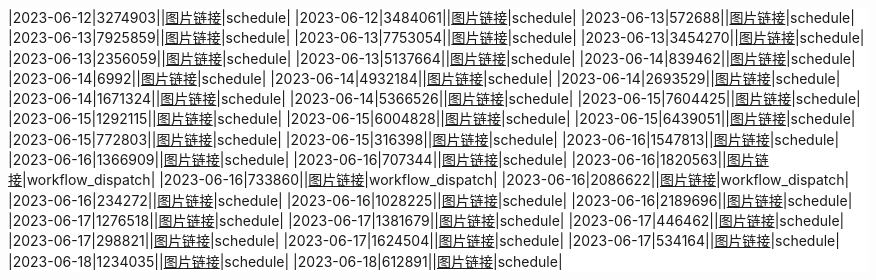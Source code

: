 |2023-06-12|3274903||[图片链接](./backgrounds/3274903.jpg)|schedule|
|2023-06-12|3484061||[图片链接](./backgrounds/3484061.jpg)|schedule|
|2023-06-13|572688||[图片链接](./backgrounds/572688.jpg)|schedule|
|2023-06-13|7925859||[图片链接](./backgrounds/7925859.jpg)|schedule|
|2023-06-13|7753054||[图片链接](./backgrounds/7753054.jpg)|schedule|
|2023-06-13|3454270||[图片链接](./backgrounds/3454270.jpg)|schedule|
|2023-06-13|2356059||[图片链接](./backgrounds/2356059.jpg)|schedule|
|2023-06-13|5137664||[图片链接](./backgrounds/5137664.jpg)|schedule|
|2023-06-14|839462||[图片链接](./backgrounds/839462.jpg)|schedule|
|2023-06-14|6992||[图片链接](./backgrounds/6992.jpg)|schedule|
|2023-06-14|4932184||[图片链接](./backgrounds/4932184.jpg)|schedule|
|2023-06-14|2693529||[图片链接](./backgrounds/2693529.jpg)|schedule|
|2023-06-14|1671324||[图片链接](./backgrounds/1671324.jpg)|schedule|
|2023-06-14|5366526||[图片链接](./backgrounds/5366526.jpg)|schedule|
|2023-06-15|7604425||[图片链接](./backgrounds/7604425.jpg)|schedule|
|2023-06-15|1292115||[图片链接](./backgrounds/1292115.jpg)|schedule|
|2023-06-15|6004828||[图片链接](./backgrounds/6004828.jpg)|schedule|
|2023-06-15|6439051||[图片链接](./backgrounds/6439051.jpg)|schedule|
|2023-06-15|772803||[图片链接](./backgrounds/772803.jpg)|schedule|
|2023-06-15|316398||[图片链接](./backgrounds/316398.jpg)|schedule|
|2023-06-16|1547813||[图片链接](./backgrounds/1547813.jpg)|schedule|
|2023-06-16|1366909||[图片链接](./backgrounds/1366909.jpg)|schedule|
|2023-06-16|707344||[图片链接](./backgrounds/707344.jpg)|schedule|
|2023-06-16|1820563||[图片链接](./backgrounds/1820563.jpg)|workflow_dispatch|
|2023-06-16|733860||[图片链接](./backgrounds/733860.jpg)|workflow_dispatch|
|2023-06-16|2086622||[图片链接](./backgrounds/2086622.jpg)|workflow_dispatch|
|2023-06-16|234272||[图片链接](./backgrounds/234272.jpg)|schedule|
|2023-06-16|1028225||[图片链接](./backgrounds/1028225.jpg)|schedule|
|2023-06-16|2189696||[图片链接](./backgrounds/2189696.jpg)|schedule|
|2023-06-17|1276518||[图片链接](./backgrounds/1276518.jpg)|schedule|
|2023-06-17|1381679||[图片链接](./backgrounds/1381679.jpg)|schedule|
|2023-06-17|446462||[图片链接](./backgrounds/446462.jpg)|schedule|
|2023-06-17|298821||[图片链接](./backgrounds/298821.jpg)|schedule|
|2023-06-17|1624504||[图片链接](./backgrounds/1624504.jpg)|schedule|
|2023-06-17|534164||[图片链接](./backgrounds/534164.jpg)|schedule|
|2023-06-18|1234035||[图片链接](./backgrounds/1234035.jpg)|schedule|
|2023-06-18|612891||[图片链接](./backgrounds/612891.jpg)|schedule|